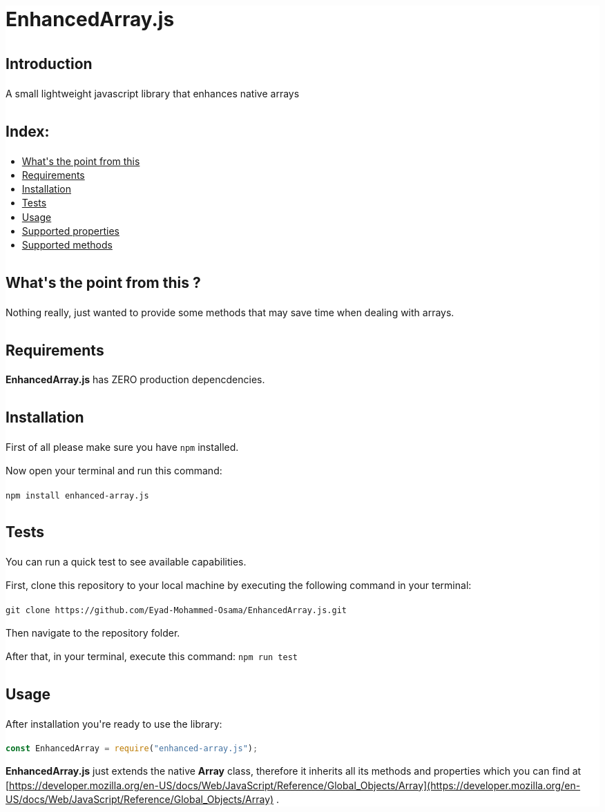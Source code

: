 # EnhancedArray.js

## Introduction
A small lightweight javascript library that enhances native arrays

## Index:
- [What's the point from this](#whats-the-point-from-this-)
- [Requirements](#requirements)
- [Installation](#installation)
- [Tests](#tests)
- [Usage](#usage)
- [Supported properties](#supported-properties)
- [Supported methods](#supported-methods)

## What's the point from this ?
Nothing really, just wanted to provide some methods that may save time when dealing with arrays.

## Requirements
**EnhancedArray.js** has ZERO production depencdencies.

## Installation
First of all please make sure you have `npm` installed.

Now open your terminal and run this command:

`npm install enhanced-array.js`

## Tests
You can run a quick test to see available capabilities.

First, clone this repository to your local machine by executing the following command in your terminal:

`git clone https://github.com/Eyad-Mohammed-Osama/EnhancedArray.js.git`

Then navigate to the repository folder.

After that, in your terminal, execute this command:
`npm run test`

## Usage
After installation you're ready to use the library:

```js
const EnhancedArray = require("enhanced-array.js");
```

**EnhancedArray.js** just extends the native **Array** class, therefore it inherits all its methods and properties which you can find at [https://developer.mozilla.org/en-US/docs/Web/JavaScript/Reference/Global_Objects/Array](https://developer.mozilla.org/en-US/docs/Web/JavaScript/Reference/Global_Objects/Array) .
